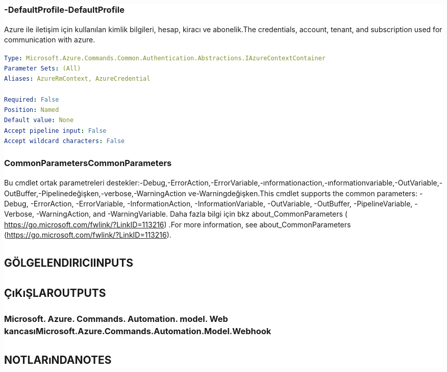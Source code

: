 ### <span data-ttu-id="5138a-149">-DefaultProfile</span><span class="sxs-lookup"><span data-stu-id="5138a-149">-DefaultProfile</span></span>
<span data-ttu-id="5138a-150">Azure ile iletişim için kullanılan kimlik bilgileri, hesap, kiracı ve abonelik.</span><span class="sxs-lookup"><span data-stu-id="5138a-150">The credentials, account, tenant, and subscription used for communication with azure.</span></span>

```yaml
Type: Microsoft.Azure.Commands.Common.Authentication.Abstractions.IAzureContextContainer
Parameter Sets: (All)
Aliases: AzureRmContext, AzureCredential

Required: False
Position: Named
Default value: None
Accept pipeline input: False
Accept wildcard characters: False
```

### <span data-ttu-id="5138a-151">CommonParameters</span><span class="sxs-lookup"><span data-stu-id="5138a-151">CommonParameters</span></span>
<span data-ttu-id="5138a-152">Bu cmdlet ortak parametreleri destekler:-Debug,-ErrorAction,-ErrorVariable,-ınformationaction,-ınformationvariable,-OutVariable,-OutBuffer,-Pipelinedeğişken,-verbose,-WarningAction ve-Warningdeğişken.</span><span class="sxs-lookup"><span data-stu-id="5138a-152">This cmdlet supports the common parameters: -Debug, -ErrorAction, -ErrorVariable, -InformationAction, -InformationVariable, -OutVariable, -OutBuffer, -PipelineVariable, -Verbose, -WarningAction, and -WarningVariable.</span></span> <span data-ttu-id="5138a-153">Daha fazla bilgi için bkz about_CommonParameters ( https://go.microsoft.com/fwlink/?LinkID=113216) .</span><span class="sxs-lookup"><span data-stu-id="5138a-153">For more information, see about_CommonParameters (https://go.microsoft.com/fwlink/?LinkID=113216).</span></span>

## <span data-ttu-id="5138a-154">GÖLGELENDIRICI</span><span class="sxs-lookup"><span data-stu-id="5138a-154">INPUTS</span></span>

## <span data-ttu-id="5138a-155">ÇıKıŞLAR</span><span class="sxs-lookup"><span data-stu-id="5138a-155">OUTPUTS</span></span>

### <span data-ttu-id="5138a-156">Microsoft. Azure. Commands. Automation. model. Web kancası</span><span class="sxs-lookup"><span data-stu-id="5138a-156">Microsoft.Azure.Commands.Automation.Model.Webhook</span></span>

## <span data-ttu-id="5138a-157">NOTLARıNDA</span><span class="sxs-lookup"><span data-stu-id="5138a-157">NOTES</span></span>
